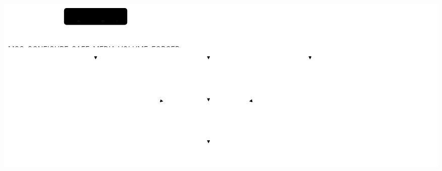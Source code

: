 <svg aria-roledescription="flowchart-v2" role="graphics-document document" viewBox="-8 -8 684.30859375 318.5" style="max-width: 684.30859375px;" xmlns:xlink="http://www.w3.org/1999/xlink" xmlns="http://www.w3.org/2000/svg" width="100%" id="bytemd-mermaid-1729844663611-0"><g><marker orient="auto" markerHeight="12" markerWidth="12" markerUnits="userSpaceOnUse" refY="5" refX="10" viewBox="0 0 12 20" class="marker flowchart" id="flowchart-pointEnd"><path style="stroke-width: 1; stroke-dasharray: 1, 0;" class="arrowMarkerPath" d="M 0 0 L 10 5 L 0 10 z"></path></marker><marker orient="auto" markerHeight="12" markerWidth="12" markerUnits="userSpaceOnUse" refY="5" refX="0" viewBox="0 0 10 10" class="marker flowchart" id="flowchart-pointStart"><path style="stroke-width: 1; stroke-dasharray: 1, 0;" class="arrowMarkerPath" d="M 0 5 L 10 10 L 10 0 z"></path></marker><marker orient="auto" markerHeight="11" markerWidth="11" markerUnits="userSpaceOnUse" refY="5" refX="11" viewBox="0 0 10 10" class="marker flowchart" id="flowchart-circleEnd"><circle style="stroke-width: 1; stroke-dasharray: 1, 0;" class="arrowMarkerPath" r="5" cy="5" cx="5"></circle></marker><marker orient="auto" markerHeight="11" markerWidth="11" markerUnits="userSpaceOnUse" refY="5" refX="-1" viewBox="0 0 10 10" class="marker flowchart" id="flowchart-circleStart"><circle style="stroke-width: 1; stroke-dasharray: 1, 0;" class="arrowMarkerPath" r="5" cy="5" cx="5"></circle></marker><marker orient="auto" markerHeight="11" markerWidth="11" markerUnits="userSpaceOnUse" refY="5.2" refX="12" viewBox="0 0 11 11" class="marker cross flowchart" id="flowchart-crossEnd"><path style="stroke-width: 2; stroke-dasharray: 1, 0;" class="arrowMarkerPath" d="M 1,1 l 9,9 M 10,1 l -9,9"></path></marker><marker orient="auto" markerHeight="11" markerWidth="11" markerUnits="userSpaceOnUse" refY="5.2" refX="-1" viewBox="0 0 11 11" class="marker cross flowchart" id="flowchart-crossStart"><path style="stroke-width: 2; stroke-dasharray: 1, 0;" class="arrowMarkerPath" d="M 1,1 l 9,9 M 10,1 l -9,9"></path></marker><g class="root"><g class="clusters"></g><g class="edgePaths"><path marker-end="url(#flowchart-pointEnd)" style="fill:none;" class="edge-thickness-normal edge-pattern-solid flowchart-link LS-A LE-B" id="L-A-B-0" d="M173.531,33.5L173.531,39.208C173.531,44.917,173.531,56.333,173.531,67.75C173.531,79.167,173.531,90.583,173.531,96.292L173.531,102"></path><path marker-end="url(#flowchart-pointEnd)" style="fill:none;stroke-width:2px;stroke-dasharray:3;" class="edge-thickness-normal edge-pattern-dotted flowchart-link LS-B LE-E" id="L-B-E-0" d="M173.531,135.5L173.531,139.667C173.531,143.833,173.531,152.167,195.858,160.5C218.185,168.833,262.839,177.167,285.165,181.333L307.492,185.5"></path><path marker-end="url(#flowchart-pointEnd)" style="fill:none;" class="edge-thickness-normal edge-pattern-solid flowchart-link LS-AudioManager LE-C" id="L-AudioManager-C-0" d="M464.82,33.5L453.558,39.208C442.295,44.917,419.771,56.333,408.508,67.75C397.246,79.167,397.246,90.583,397.246,96.292L397.246,102"></path><path marker-end="url(#flowchart-pointEnd)" style="fill:none;" class="edge-thickness-normal edge-pattern-solid flowchart-link LS-AudioManager LE-D" id="L-AudioManager-D-0" d="M530.914,33.5L542.177,39.208C553.439,44.917,575.964,56.333,587.226,67.75C598.488,79.167,598.488,90.583,598.488,96.292L598.488,102"></path><path marker-end="url(#flowchart-pointEnd)" style="fill:none;" class="edge-thickness-normal edge-pattern-solid flowchart-link LS-C LE-E" id="L-C-E-0" d="M397.246,135.5L397.246,139.667C397.246,143.833,397.246,152.167,397.246,160.5C397.246,168.833,397.246,177.167,397.246,181.333L397.246,185.5"></path><path marker-end="url(#flowchart-pointEnd)" style="fill:none;" class="edge-thickness-normal edge-pattern-solid flowchart-link LS-D LE-E" id="L-D-E-0" d="M598.488,135.5L598.488,139.667C598.488,143.833,598.488,152.167,578.404,160.5C558.32,168.833,518.152,177.167,498.068,181.333L477.984,185.5"></path><path marker-end="url(#flowchart-pointEnd)" style="fill:none;" class="edge-thickness-normal edge-pattern-solid flowchart-link LS-E LE-F" id="L-E-F-0" d="M397.246,219L397.246,223.167C397.246,227.333,397.246,235.667,397.246,244C397.246,252.333,397.246,260.667,397.246,264.833L397.246,269"></path></g><g class="edgeLabels"><g transform="translate(173.53125, 67.75)" class="edgeLabel"><g transform="translate(-173.53125, -9.25)" class="label"><foreignObject height="18.5" width="347.0625"><p><span class="edgeLabel">MSG_CONFIGURE_SAFE_MEDIA_VOLUME_FORCED</span></p></foreignObject></g></g><g class="edgeLabel"><g transform="translate(0, 0)" class="label"><foreignObject height="0" width="0"></foreignObject></g></g><g class="edgeLabel"><g transform="translate(0, 0)" class="label"><foreignObject height="0" width="0"></foreignObject></g></g><g class="edgeLabel"><g transform="translate(0, 0)" class="label"><foreignObject height="0" width="0"></foreignObject></g></g><g class="edgeLabel"><g transform="translate(0, 0)" class="label"><foreignObject height="0" width="0"></foreignObject></g></g><g class="edgeLabel"><g transform="translate(0, 0)" class="label"><foreignObject height="0" width="0"></foreignObject></g></g><g class="edgeLabel"><g transform="translate(0, 0)" class="label"><foreignObject height="0" width="0"></foreignObject></g></g></g><g class="nodes"><g transform="translate(173.53125, 16.75)" id="flowchart-A-28" class="node default default"><rect height="33.5" width="125.34375" y="-16.75" x="-62.671875" ry="5" rx="5" style="" class="basic label-container"></rect><g transform="translate(-55.171875, -9.25)" style="" class="label"><foreignObject height="18.5" width="110.34375"><p><span class="nodeLabel">onSystemReady</span></p></foreignObject></g></g><g transform="translate(173.53125, 118.75)" id="flowchart-B-29" class="node default default">